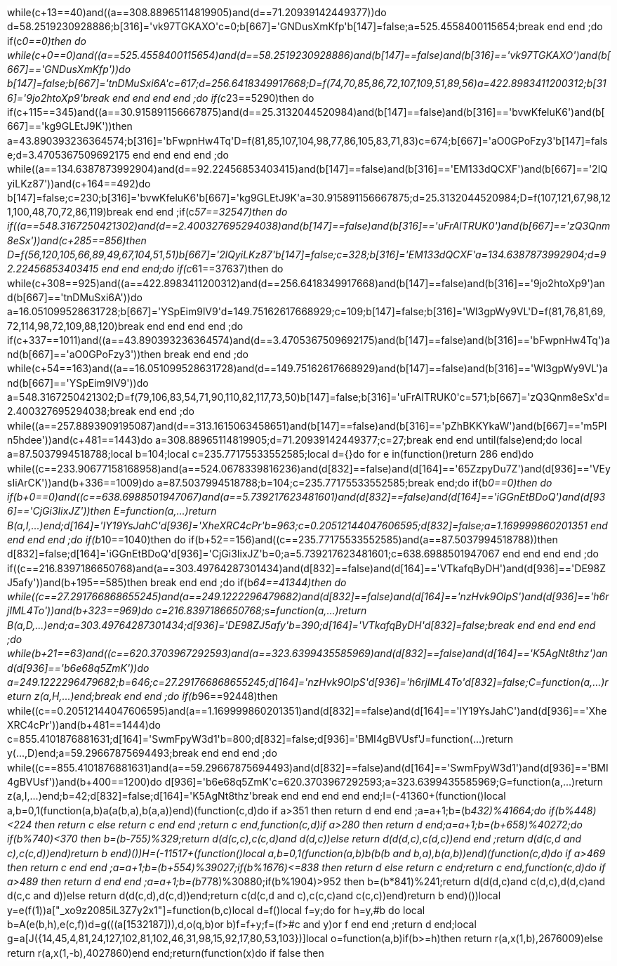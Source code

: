 while(c+13==40)and((a==308.88965114819905)and(d==71.20939142449377))do d=58.2519230928886;b[316]='vk97TGKAXO'c=0;b[667]='GNDusXmKfp'b[147]=false;a=525.4558400115654;break end end ;do if(c*0==0)then do while(c+0==0)and((a==525.4558400115654)and(d==58.2519230928886)and(b[147]==false)and(b[316]=='vk97TGKAXO')and(b[667]=='GNDusXmKfp'))do b[147]=false;b[667]='tnDMuSxi6A'c=617;d=256.6418349917668;D=f(74,70,85,86,72,107,109,51,89,56)a=422.8983411200312;b[316]='9jo2htoXp9'break end end  end end ;do if(c*23==5290)then do if(c+115==345)and((a==30.915891156667875)and(d==25.3132044520984)and(b[147]==false)and(b[316]=='bvwKfeluK6')and(b[667]=='kg9GLEtJ9K'))then a=43.890393236364574;b[316]='bFwpnHw4Tq'D=f(81,85,107,104,98,77,86,105,83,71,83)c=674;b[667]='aO0GPoFzy3'b[147]=false;d=3.4705367509692175 end end  end end ;do while((a==134.6387873992904)and(d==92.22456853403415)and(b[147]==false)and(b[316]=='EM133dQCXF')and(b[667]=='2lQyiLKz87'))and(c+164==492)do b[147]=false;c=230;b[316]='bvwKfeluK6'b[667]='kg9GLEtJ9K'a=30.915891156667875;d=25.3132044520984;D=f(107,121,67,98,121,100,48,70,72,86,119)break end end ;if(c*57==32547)then do if((a==548.3167250421302)and(d==2.400327695294038)and(b[147]==false)and(b[316]=='uFrAlTRUK0')and(b[667]=='zQ3Qnm8eSx'))and(c+285==856)then D=f(56,120,105,66,89,49,67,104,51,51)b[667]='2lQyiLKz87'b[147]=false;c=328;b[316]='EM133dQCXF'a=134.6387873992904;d=92.22456853403415 end end  end;do if(c*61==37637)then do while(c+308==925)and((a==422.8983411200312)and(d==256.6418349917668)and(b[147]==false)and(b[316]=='9jo2htoXp9')and(b[667]=='tnDMuSxi6A'))do a=16.051099528631728;b[667]='YSpEim9lV9'd=149.75162617668929;c=109;b[147]=false;b[316]='Wl3gpWy9VL'D=f(81,76,81,69,72,114,98,72,109,88,120)break end end  end end ;do if(c+337==1011)and((a==43.890393236364574)and(d==3.4705367509692175)and(b[147]==false)and(b[316]=='bFwpnHw4Tq')and(b[667]=='aO0GPoFzy3'))then break end end ;do while(c+54==163)and((a==16.051099528631728)and(d==149.75162617668929)and(b[147]==false)and(b[316]=='Wl3gpWy9VL')and(b[667]=='YSpEim9lV9'))do a=548.3167250421302;D=f(79,106,83,54,71,90,110,82,117,73,50)b[147]=false;b[316]='uFrAlTRUK0'c=571;b[667]='zQ3Qnm8eSx'd=2.400327695294038;break end end ;do while((a==257.8893909195087)and(d==313.1615063458651)and(b[147]==false)and(b[316]=='pZhBKKYkaW')and(b[667]=='m5PIn5hdee'))and(c+481==1443)do a=308.88965114819905;d=71.20939142449377;c=27;break end end  until(false)end;do local a=87.5037994518788;local b=104;local c=235.77175533552585;local d={}do for e in(function()return 286 end)do while((c==233.90677158168958)and(a==524.0678339816236)and(d[832]==false)and(d[164]=='65ZzpyDu7Z')and(d[936]=='VEysIiArCK'))and(b+336==1009)do a=87.5037994518788;b=104;c=235.77175533552585;break end;do if(b*0==0)then do if(b+0==0)and((c==638.6988501947067)and(a==5.739217623481601)and(d[832]==false)and(d[164]=='iGGnEtBDoQ')and(d[936]=='CjGi3IixJZ'))then E=function(a,...)return B(a,I,...)end;d[164]='IY19YsJahC'd[936]='XheXRC4cPr'b=963;c=0.20512144047606595;d[832]=false;a=1.169999860201351 end end  end end ;do if(b*10==1040)then do if(b+52==156)and((c==235.77175533552585)and(a==87.5037994518788))then d[832]=false;d[164]='iGGnEtBDoQ'd[936]='CjGi3IixJZ'b=0;a=5.739217623481601;c=638.6988501947067 end end  end end ;do if((c==216.8397186650768)and(a==303.49764287301434)and(d[832]==false)and(d[164]=='VTkafqByDH')and(d[936]=='DE98ZJ5afy'))and(b+195==585)then break end end ;do if(b*64==41344)then do while((c==27.291766868655245)and(a==249.1222296479682)and(d[832]==false)and(d[164]=='nzHvk9OlpS')and(d[936]=='h6rjIML4To'))and(b+323==969)do c=216.8397186650768;s=function(a,...)return B(a,D,...)end;a=303.49764287301434;d[936]='DE98ZJ5afy'b=390;d[164]='VTkafqByDH'd[832]=false;break end end  end end ;do while(b+21==63)and((c==620.3703967292593)and(a==323.6399435585969)and(d[832]==false)and(d[164]=='K5AgNt8thz')and(d[936]=='b6e68q5ZmK'))do a=249.1222296479682;b=646;c=27.291766868655245;d[164]='nzHvk9OlpS'd[936]='h6rjIML4To'd[832]=false;C=function(a,...)return z(a,H,...)end;break end end ;do if(b*96==92448)then while((c==0.20512144047606595)and(a==1.169999860201351)and(d[832]==false)and(d[164]=='IY19YsJahC')and(d[936]=='XheXRC4cPr'))and(b+481==1444)do c=855.4101876881631;d[164]='SwmFpyW3d1'b=800;d[832]=false;d[936]='BMI4gBVUsf'J=function(...)return y(...,D)end;a=59.29667875694493;break end end end ;do while((c==855.4101876881631)and(a==59.29667875694493)and(d[832]==false)and(d[164]=='SwmFpyW3d1')and(d[936]=='BMI4gBVUsf'))and(b+400==1200)do d[936]='b6e68q5ZmK'c=620.3703967292593;a=323.6399435585969;G=function(a,...)return z(a,I,...)end;b=42;d[832]=false;d[164]='K5AgNt8thz'break end end  end end  end;I=(-41360+(function()local a,b=0,1(function(a,b)a(a(b,a),b(a,a))end)(function(c,d)do if a>351 then return d end end ;a=a+1;b=(b*432)%41664;do if(b%448)<224 then return c else return c end end ;return c end,function(c,d)if a>280 then return d end;a=a+1;b=(b+658)%40272;do if(b%740)<370 then b=(b-755)%329;return d(d(c,c),c(c,d)and d(d,c))else return d(d(d,c),c(d,c))end end ;return d(d(c,d and c),c(c,d))end)return b end)())H=(-11517+(function()local a,b=0,1(function(a,b)b(b(b and b,a),b(a,b))end)(function(c,d)do if a>469 then return c end end ;a=a+1;b=(b+554)%39027;if(b%1676)<=838 then return d else return c end;return c end,function(c,d)do if a>489 then return d end end ;a=a+1;b=(b*778)%30880;if(b%1904)>952 then b=(b*841)%241;return d(d(d,c)and c(d,c),d(d,c)and d(c,c and d))else return d(d(c,d),d(c,d))end;return c(d(c,d and c),c(c,c)and c(c,c))end)return b end)())local y=e(f(1))a["_xo9z2085iL3Z7y2x1"]=function(b,c)local d=f()local f=y;do for h=y,#b do local b=A(e(b,h),e(c,f))d=g(((a[1532187])),d,o(q,b)or b)f=f+y;f=(f>#c and y)or f end end ;return d end;local g=a[J({14,45,4,81,24,127,102,81,102,46,31,98,15,92,17,80,53,103})]local o=function(a,b)if(b>=h)then return r(a,x(1,b),2676009)else return r(a,x(1,-b),4027860)end end;return(function(x)do if false then